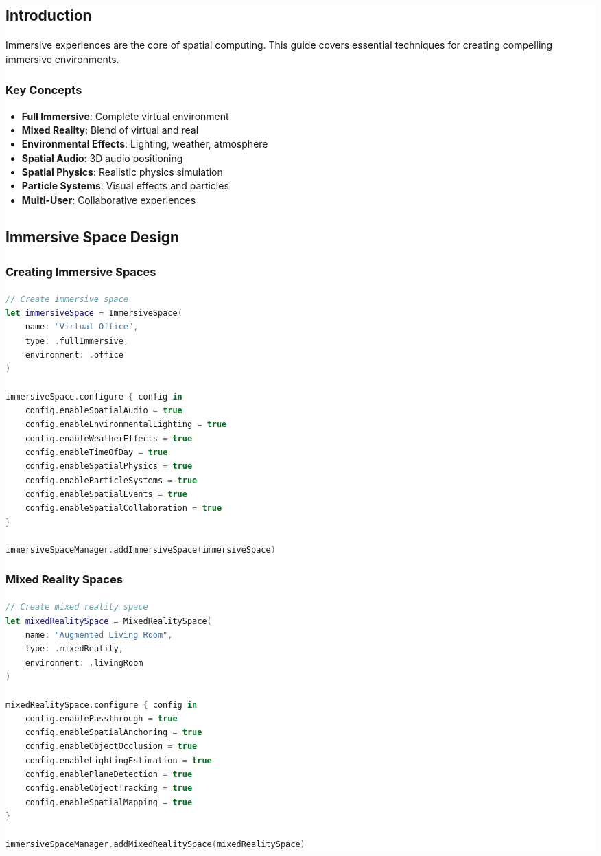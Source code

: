 ## Introduction

Immersive experiences are the core of spatial computing. This guide covers essential techniques for creating compelling immersive environments.

### Key Concepts

- **Full Immersive**: Complete virtual environment
- **Mixed Reality**: Blend of virtual and real
- **Environmental Effects**: Lighting, weather, atmosphere
- **Spatial Audio**: 3D audio positioning
- **Spatial Physics**: Realistic physics simulation
- **Particle Systems**: Visual effects and particles
- **Multi-User**: Collaborative experiences

## Immersive Space Design

### Creating Immersive Spaces

```swift
// Create immersive space
let immersiveSpace = ImmersiveSpace(
    name: "Virtual Office",
    type: .fullImmersive,
    environment: .office
)

immersiveSpace.configure { config in
    config.enableSpatialAudio = true
    config.enableEnvironmentalLighting = true
    config.enableWeatherEffects = true
    config.enableTimeOfDay = true
    config.enableSpatialPhysics = true
    config.enableParticleSystems = true
    config.enableSpatialEvents = true
    config.enableSpatialCollaboration = true
}

immersiveSpaceManager.addImmersiveSpace(immersiveSpace)
```

### Mixed Reality Spaces

```swift
// Create mixed reality space
let mixedRealitySpace = MixedRealitySpace(
    name: "Augmented Living Room",
    type: .mixedReality,
    environment: .livingRoom
)

mixedRealitySpace.configure { config in
    config.enablePassthrough = true
    config.enableSpatialAnchoring = true
    config.enableObjectOcclusion = true
    config.enableLightingEstimation = true
    config.enablePlaneDetection = true
    config.enableObjectTracking = true
    config.enableSpatialMapping = true
}

immersiveSpaceManager.addMixedRealitySpace(mixedRealitySpace)
```
